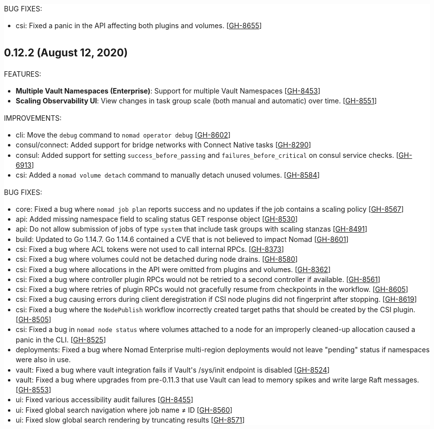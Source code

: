 BUG FIXES:

 * csi: Fixed a panic in the API affecting both plugins and volumes. [[GH-8655](https://github.com/hashicorp/nomad/issues/8655)]

## 0.12.2 (August 12, 2020)

FEATURES:

 * **Multiple Vault Namespaces (Enterprise)**: Support for multiple Vault Namespaces [[GH-8453](https://github.com/hashicorp/nomad/issues/8453)]
 * **Scaling Observability UI**: View changes in task group scale (both manual and automatic) over time. [[GH-8551](https://github.com/hashicorp/nomad/issues/8551)]

IMPROVEMENTS:

 * cli: Move the `debug` command to `nomad operator debug` [[GH-8602](https://github.com/hashicorp/nomad/pull/8602)]
 * consul/connect: Added support for bridge networks with Connect Native tasks [[GH-8290](https://github.com/hashicorp/nomad/issues/8290)]
 * consul: Added support for setting `success_before_passing` and `failures_before_critical` on consul service checks. [[GH-6913](https://github.com/hashicorp/nomad/issues/6913)]
 * csi: Added a `nomad volume detach` command to manually detach unused volumes. [[GH-8584](https://github.com/hashicorp/nomad/issues/8584)]

BUG FIXES:

 * core: Fixed a bug where `nomad job plan` reports success and no updates if the job contains a scaling policy [[GH-8567](https://github.com/hashicorp/nomad/issues/8567)]
 * api: Added missing namespace field to scaling status GET response object [[GH-8530](https://github.com/hashicorp/nomad/issues/8530)]
 * api: Do not allow submission of jobs of type `system` that include task groups with scaling stanzas [[GH-8491](https://github.com/hashicorp/nomad/issues/8491)]
 * build: Updated to Go 1.14.7. Go 1.14.6 contained a CVE that is not believed to impact Nomad [[GH-8601](https://github.com/hashicorp/nomad/issues/8601)]
 * csi: Fixed a bug where ACL tokens were not used to call internal RPCs. [[GH-8373](https://github.com/hashicorp/nomad/issues/8373)]
 * csi: Fixed a bug where volumes could not be detached during node drains. [[GH-8580](https://github.com/hashicorp/nomad/issues/8580)]
 * csi: Fixed a bug where allocations in the API were omitted from plugins and volumes. [[GH-8362](https://github.com/hashicorp/nomad/issues/8362)]
 * csi: Fixed a bug where controller plugin RPCs would not be retried to a second controller if available. [[GH-8561](https://github.com/hashicorp/nomad/issues/8561)]
 * csi: Fixed a bug where retries of plugin RPCs would not gracefully resume from checkpoints in the workflow. [[GH-8605](https://github.com/hashicorp/nomad/issues/8605)]
 * csi: Fixed a bug causing errors during client deregistration if CSI node plugins did not fingerprint after stopping. [[GH-8619](https://github.com/hashicorp/nomad/issues/8619)]
 * csi: Fixed a bug where the `NodePublish` workflow incorrectly created target paths that should be created by the CSI plugin. [[GH-8505](https://github.com/hashicorp/nomad/issues/8505)]
 * csi: Fixed a bug in `nomad node status` where volumes attached to a node for an improperly cleaned-up allocation caused a panic in the CLI. [[GH-8525](https://github.com/hashicorp/nomad/issues/8525)]
 * deployments: Fixed a bug where Nomad Enterprise multi-region deployments would not leave "pending" status if namespaces were also in use.
 * vault: Fixed a bug where vault integration fails if Vault's /sys/init endpoint is disabled [[GH-8524](https://github.com/hashicorp/nomad/issues/8524)]
 * vault: Fixed a bug where upgrades from pre-0.11.3 that use Vault can lead to memory spikes and write large Raft messages. [[GH-8553](https://github.com/hashicorp/nomad/issues/8553)]
 * ui: Fixed various accessibility audit failures [[GH-8455](https://github.com/hashicorp/nomad/pull/8455)]
 * ui: Fixed global search navigation where job name ≠ ID [[GH-8560](https://github.com/hashicorp/nomad/pull/8560)]
 * ui: Fixed slow global search rendering by truncating results [[GH-8571](https://github.com/hashicorp/nomad/pull/8571)]
